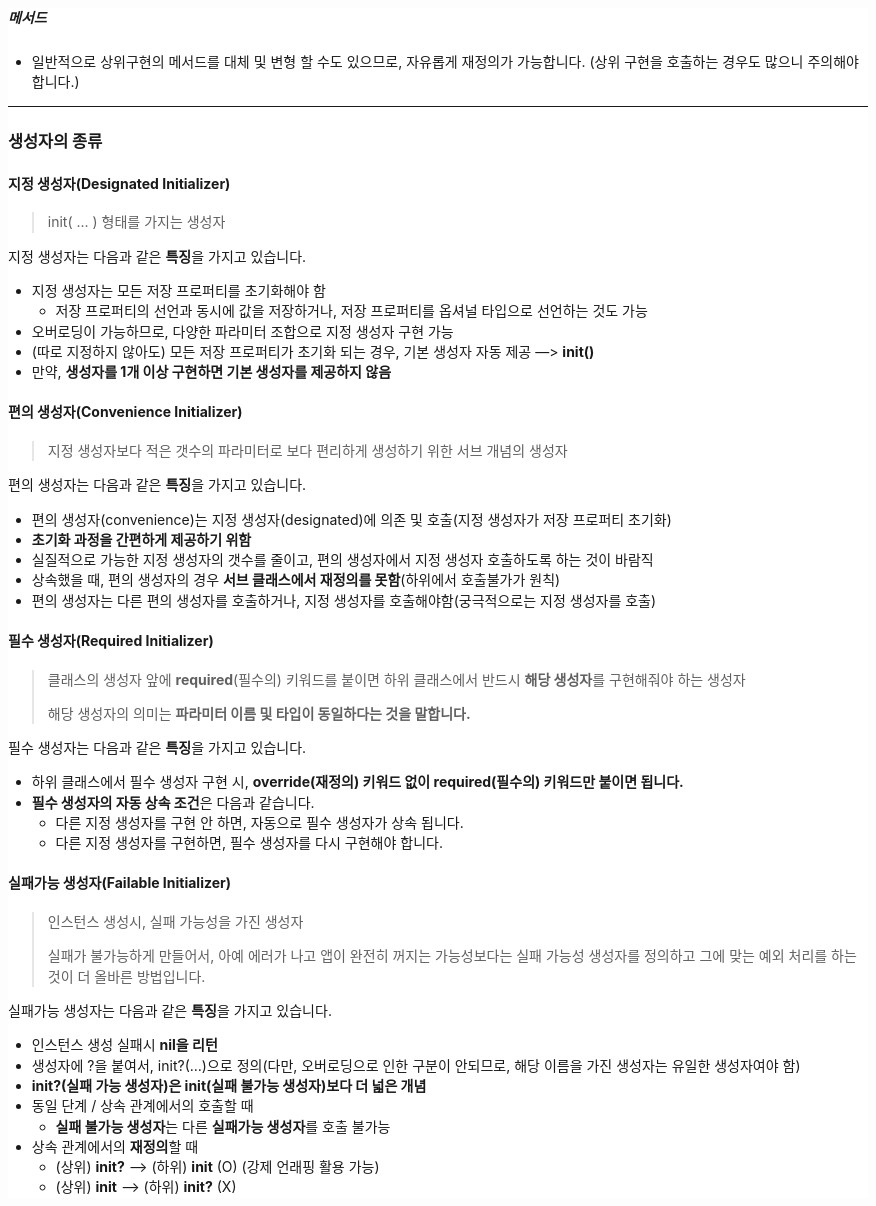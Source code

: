##### 메서드

- 일반적으로 상위구현의 메서드를 대체 및 변형 할 수도 있으므로, 자유롭게 재정의가 가능합니다. (상위 구현을 호출하는 경우도 많으니 주의해야 합니다.)

---

### 생성자의 종류

#### 지정 생성자(Designated Initializer)

> init( ... ) 형태를 가지는 생성자

지정 생성자는 다음과 같은 **특징**을 가지고 있습니다.

- 지정 생성자는 모든 저장 프로퍼티를 초기화해야 함
  - 저장 프로퍼티의 선언과 동시에 값을 저장하거나, 저장 프로퍼티를 옵셔널 타입으로 선언하는 것도 가능
- 오버로딩이 가능하므로, 다양한 파라미터 조합으로 지정 생성자 구현 가능
- (따로 지정하지 않아도) 모든 저장 프로퍼티가 초기화 되는 경우, 기본 생성자 자동 제공 —> **init()**
- 만약, **생성자를 1개 이상 구현하면 기본 생성자를 제공하지 않음**

#### 편의 생성자(Convenience Initializer)

> 지정 생성자보다 적은 갯수의 파라미터로 보다 편리하게 생성하기 위한 서브 개념의 생성자

편의 생성자는 다음과 같은 **특징**을 가지고 있습니다.

- 편의 생성자(convenience)는 지정 생성자(designated)에 의존 및 호출(지정 생성자가 저장 프로퍼티 초기화)
- **초기화 과정을 간편하게 제공하기 위함**
- 실질적으로 가능한 지정 생성자의 갯수를 줄이고, 편의 생성자에서 지정 생성자 호출하도록 하는 것이 바람직
- 상속했을 때, 편의 생성자의 경우 **서브 클래스에서 재정의를 못함**(하위에서 호출불가가 원칙)
- 편의 생성자는 다른 편의 생성자를 호출하거나, 지정 생성자를 호출해야함(궁극적으로는 지정 생성자를 호출)

#### 필수 생성자(Required Initializer)

> 클래스의 생성자 앞에 **required**(필수의) 키워드를 붙이면 하위 클래스에서 반드시 **해당 생성자**를 구현해줘야 하는 생성자
>
> 해당 생성자의 의미는 **파라미터 이름 및 타입이 동일하다는 것을 말합니다.**

필수 생성자는 다음과 같은 **특징**을 가지고 있습니다.

- 하위 클래스에서 필수 생성자 구현 시, **override(재정의) 키워드 없이 required(필수의) 키워드만 붙이면 됩니다.**
- **필수 생성자의 자동 상속 조건**은 다음과 같습니다.
  - 다른 지정 생성자를 구현 안 하면, 자동으로 필수 생성자가 상속 됩니다.
  - 다른 지정 생성자를 구현하면, 필수 생성자를 다시 구현해야 합니다.

#### 실패가능 생성자(Failable Initializer)

> 인스턴스 생성시, 실패 가능성을 가진 생성자
>
> 실패가 불가능하게 만들어서, 아예 에러가 나고 앱이 완전히 꺼지는 가능성보다는 실패 가능성 생성자를 정의하고 그에 맞는 예외 처리를 하는 것이 더 올바른 방법입니다.

실패가능 생성자는 다음과 같은 **특징**을 가지고 있습니다.

- 인스턴스 생성 실패시 **nil을 리턴**
- 생성자에 ?을 붙여서, init?(…)으로 정의(다만, 오버로딩으로 인한 구분이 안되므로, 해당 이름을 가진 생성자는 유일한 생성자여야 함)
- **init?(실패 가능 생성자)은 init(실패 불가능 생성자)보다 더 넓은 개념**
- 동일 단계 / 상속 관계에서의 호출할 때
  - **실패 불가능 생성자**는 다른 **실패가능 생성자**를 호출 불가능
- 상속 관계에서의 **재정의**할 때
  - (상위) **init?** —> (하위) **init** (O) (강제 언래핑 활용 가능)
  - (상위) **init** —> (하위) **init?** (X)
